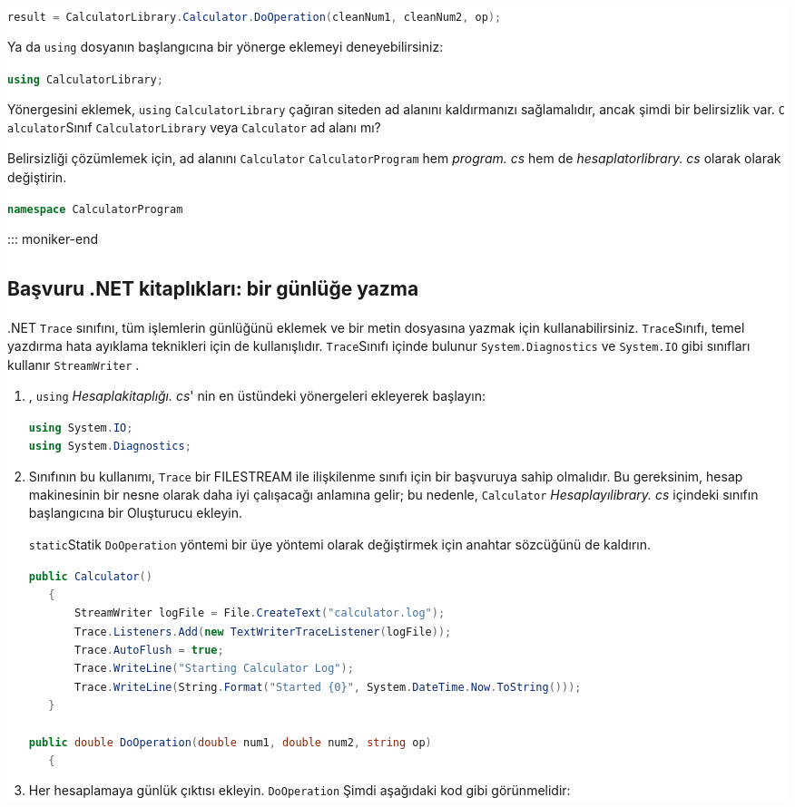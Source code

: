    ```csharp
   result = CalculatorLibrary.Calculator.DoOperation(cleanNum1, cleanNum2, op);
   ```

   Ya da `using` dosyanın başlangıcına bir yönerge eklemeyi deneyebilirsiniz:

   ```csharp
   using CalculatorLibrary;
   ```

   Yönergesini eklemek, `using` `CalculatorLibrary` çağıran siteden ad alanını kaldırmanızı sağlamalıdır, ancak şimdi bir belirsizlik var. `Calculator`Sınıf `CalculatorLibrary` veya `Calculator` ad alanı mı?
   
   Belirsizliği çözümlemek için, ad alanını `Calculator` `CalculatorProgram` hem *program. cs* hem de *hesaplatorlibrary. cs* olarak olarak değiştirin.

   ```csharp
   namespace CalculatorProgram
   ```
::: moniker-end

## <a name="reference-net-libraries-write-to-a-log"></a>Başvuru .NET kitaplıkları: bir günlüğe yazma

.NET `Trace` sınıfını, tüm işlemlerin günlüğünü eklemek ve bir metin dosyasına yazmak için kullanabilirsiniz. `Trace`Sınıfı, temel yazdırma hata ayıklama teknikleri için de kullanışlıdır. `Trace`Sınıfı içinde bulunur `System.Diagnostics` ve `System.IO` gibi sınıfları kullanır `StreamWriter` .

1. , `using` *Hesaplakitaplığı. cs*' nin en üstündeki yönergeleri ekleyerek başlayın:

   ```csharp
   using System.IO;
   using System.Diagnostics;
   ```

1. Sınıfının bu kullanımı, `Trace` bir FILESTREAM ile ilişkilenme sınıfı için bir başvuruya sahip olmalıdır. Bu gereksinim, hesap makinesinin bir nesne olarak daha iyi çalışacağı anlamına gelir; bu nedenle, `Calculator` *Hesaplayılibrary. cs* içindeki sınıfın başlangıcına bir Oluşturucu ekleyin.

   `static`Statik `DoOperation` yöntemi bir üye yöntemi olarak değiştirmek için anahtar sözcüğünü de kaldırın.

   ```csharp
   public Calculator()
      {
          StreamWriter logFile = File.CreateText("calculator.log");
          Trace.Listeners.Add(new TextWriterTraceListener(logFile));
          Trace.AutoFlush = true;
          Trace.WriteLine("Starting Calculator Log");
          Trace.WriteLine(String.Format("Started {0}", System.DateTime.Now.ToString()));
      }

   public double DoOperation(double num1, double num2, string op)
      {
   ```

1. Her hesaplamaya günlük çıktısı ekleyin. `DoOperation` Şimdi aşağıdaki kod gibi görünmelidir:
